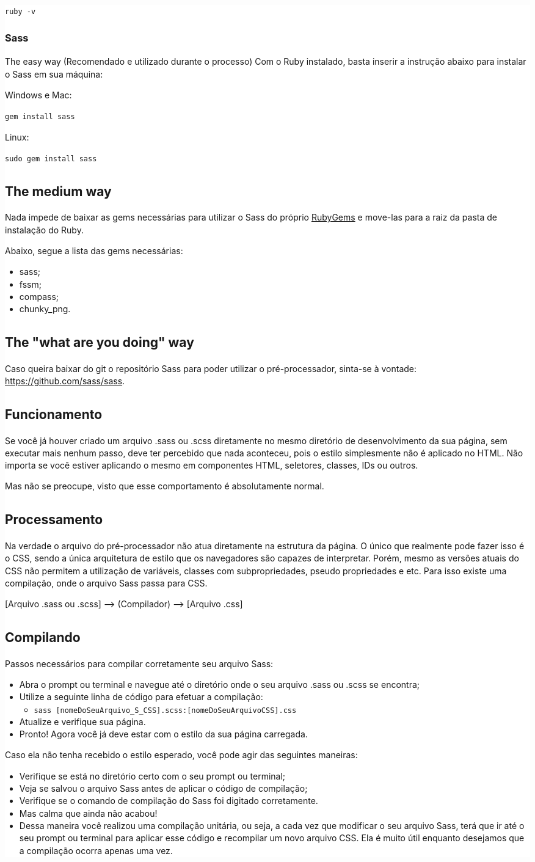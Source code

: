 ```ruby -v```

### Sass
The easy way (Recomendado e utilizado durante o processo)
Com o Ruby instalado, basta inserir a instrução abaixo para instalar o Sass em sua máquina:

Windows e Mac:

 ```gem install sass```

Linux:

```sudo gem install sass```

## The medium way
Nada impede de baixar as gems necessárias para utilizar o Sass do próprio [RubyGems](https://rubygems.org/) e move-las para a raiz da pasta de instalação do Ruby.

Abaixo, segue a lista das gems necessárias:
- sass;
- fssm;
- compass;
- chunky_png.

## The "what are you doing" way
Caso queira baixar do git o repositório Sass para poder utilizar o pré-processador, sinta-se à vontade: https://github.com/sass/sass.

## Funcionamento
Se você já houver criado um arquivo .sass ou .scss diretamente no mesmo diretório de desenvolvimento da sua página, sem executar mais nenhum passo, deve ter percebido que nada aconteceu, pois o estilo simplesmente não é aplicado no HTML. Não importa se você estiver aplicando o mesmo em componentes HTML, seletores, classes, IDs ou outros.

Mas não se preocupe, visto que esse comportamento é absolutamente normal.

## Processamento
Na verdade o arquivo do pré-processador não atua diretamente na estrutura da página. O único que realmente pode fazer isso é o CSS, sendo a única arquitetura de estilo que os navegadores são capazes de interpretar. Porém, mesmo as versões atuais do CSS não permitem a utilização de variáveis, classes com subpropriedades, pseudo propriedades e etc. Para isso existe uma compilação, onde o arquivo Sass passa para CSS.

[Arquivo .sass ou .scss] --> (Compilador) --> [Arquivo .css]

## Compilando
Passos necessários para compilar corretamente seu arquivo Sass:

- Abra o prompt ou terminal e navegue até o diretório onde o seu arquivo .sass ou .scss se encontra;
- Utilize a seguinte linha de código para efetuar a compilação:
   - ```sass [nomeDoSeuArquivo_S_CSS].scss:[nomeDoSeuArquivoCSS].css```
- Atualize e verifique sua página.
- Pronto! Agora você já deve estar com o estilo da sua página carregada.

Caso ela não tenha recebido o estilo esperado, você pode agir das seguintes maneiras:

- Verifique se está no diretório certo com o seu prompt ou terminal;
- Veja se salvou o arquivo Sass antes de aplicar o código de compilação;
- Verifique se o comando de compilação do Sass foi digitado corretamente.
- Mas calma que ainda não acabou!
- Dessa maneira você realizou uma compilação unitária, ou seja, a cada vez que modificar o seu arquivo Sass, terá que ir até o seu prompt ou terminal para aplicar esse código e recompilar um novo arquivo CSS. Ela é muito útil enquanto desejamos que a compilação ocorra apenas uma vez.
```
